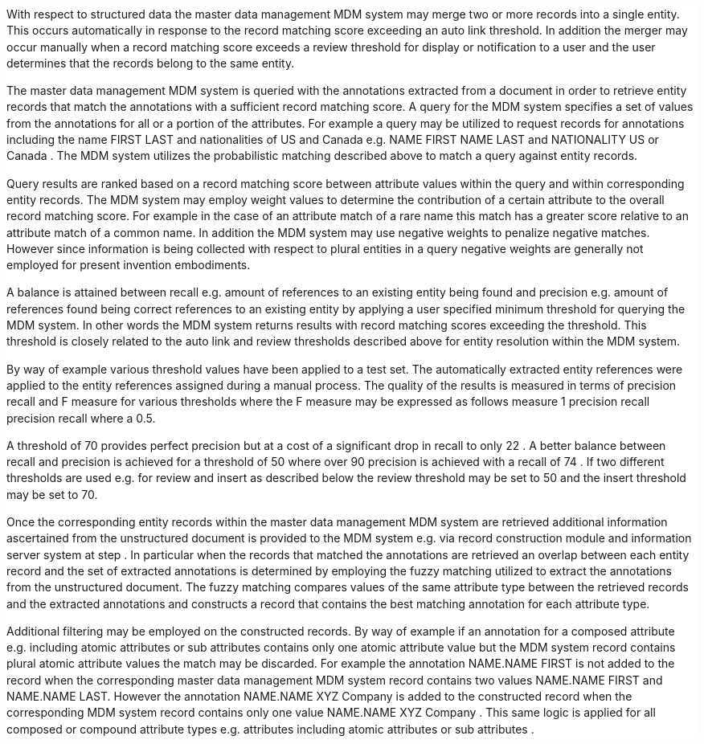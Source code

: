 With respect to structured data the master data management MDM system may merge two or more records into a single entity. This occurs automatically in response to the record matching score exceeding an auto link threshold. In addition the merger may occur manually when a record matching score exceeds a review threshold for display or notification to a user and the user determines that the records belong to the same entity.

The master data management MDM system is queried with the annotations extracted from a document in order to retrieve entity records that match the annotations with a sufficient record matching score. A query for the MDM system specifies a set of values from the annotations for all or a portion of the attributes. For example a query may be utilized to request records for annotations including the name FIRST LAST and nationalities of US and Canada e.g. NAME FIRST NAME LAST and NATIONALITY US or Canada . The MDM system utilizes the probabilistic matching described above to match a query against entity records.

Query results are ranked based on a record matching score between attribute values within the query and within corresponding entity records. The MDM system may employ weight values to determine the contribution of a certain attribute to the overall record matching score. For example in the case of an attribute match of a rare name this match has a greater score relative to an attribute match of a common name. In addition the MDM system may use negative weights to penalize negative matches. However since information is being collected with respect to plural entities in a query negative weights are generally not employed for present invention embodiments.

A balance is attained between recall e.g. amount of references to an existing entity being found and precision e.g. amount of references found being correct references to an existing entity by applying a user specified minimum threshold for querying the MDM system. In other words the MDM system returns results with record matching scores exceeding the threshold. This threshold is closely related to the auto link and review thresholds described above for entity resolution within the MDM system.

By way of example various threshold values have been applied to a test set. The automatically extracted entity references were applied to the entity references assigned during a manual process. The quality of the results is measured in terms of precision recall and F measure for various thresholds where the F measure may be expressed as follows measure 1 precision recall precision recall where a 0.5.

A threshold of 70 provides perfect precision but at a cost of a significant drop in recall to only 22 . A better balance between recall and precision is achieved for a threshold of 50 where over 90 precision is achieved with a recall of 74 . If two different thresholds are used e.g. for review and insert as described below the review threshold may be set to 50 and the insert threshold may be set to 70.

Once the corresponding entity records within the master data management MDM system are retrieved additional information ascertained from the unstructured document is provided to the MDM system e.g. via record construction module and information server system at step . In particular when the records that matched the annotations are retrieved an overlap between each entity record and the set of extracted annotations is determined by employing the fuzzy matching utilized to extract the annotations from the unstructured document. The fuzzy matching compares values of the same attribute type between the retrieved records and the extracted annotations and constructs a record that contains the best matching annotation for each attribute type.

Additional filtering may be employed on the constructed records. By way of example if an annotation for a composed attribute e.g. including atomic attributes or sub attributes contains only one atomic attribute value but the MDM system record contains plural atomic attribute values the match may be discarded. For example the annotation NAME.NAME FIRST is not added to the record when the corresponding master data management MDM system record contains two values NAME.NAME FIRST and NAME.NAME LAST. However the annotation NAME.NAME XYZ Company is added to the constructed record when the corresponding MDM system record contains only one value NAME.NAME XYZ Company . This same logic is applied for all composed or compound attribute types e.g. attributes including atomic attributes or sub attributes .
